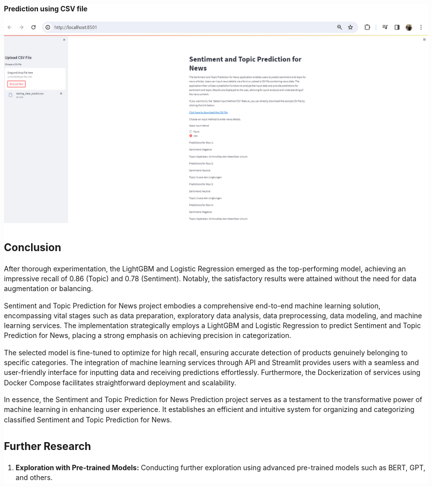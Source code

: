 **Prediction using CSV file**

![ML_Service_2_Streamlit](docs/docs/images/ML_Service_2_Streamlit.png)

## Conclusion

After thorough experimentation, the LightGBM and Logistic Regression emerged as the top-performing model, achieving an impressive recall of 0.86 (Topic) and 0.78 (Sentiment). Notably, the satisfactory results were attained without the need for data augmentation or balancing.

Sentiment and Topic Prediction for News project embodies a comprehensive end-to-end machine learning solution, encompassing vital stages such as data preparation, exploratory data analysis, data preprocessing, data modeling, and machine learning services. The implementation strategically employs a LightGBM and Logistic Regression to predict Sentiment and Topic Prediction for News, placing a strong emphasis on achieving precision in categorization.

The selected model is fine-tuned to optimize for high recall, ensuring accurate detection of products genuinely belonging to specific categories. The integration of machine learning services through API and Streamlit provides users with a seamless and user-friendly interface for inputting data and receiving predictions effortlessly. Furthermore, the Dockerization of services using Docker Compose facilitates straightforward deployment and scalability.

In essence, the Sentiment and Topic Prediction for News Prediction project serves as a testament to the transformative power of machine learning in enhancing user experience. It establishes an efficient and intuitive system for organizing and categorizing classified Sentiment and Topic Prediction for News.

## Further Research

1. **Exploration with Pre-trained Models:**
   Conducting further exploration using advanced pre-trained models such as BERT, GPT, and others.
   